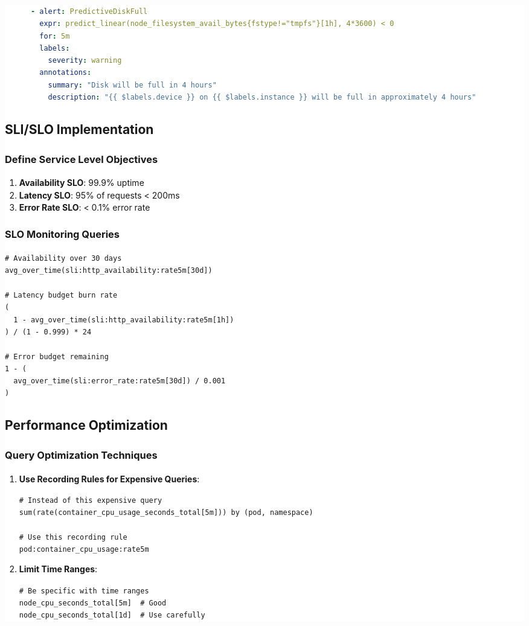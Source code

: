 ```yaml
      - alert: PredictiveDiskFull
        expr: predict_linear(node_filesystem_avail_bytes{fstype!="tmpfs"}[1h], 4*3600) < 0
        for: 5m
        labels:
          severity: warning
        annotations:
          summary: "Disk will be full in 4 hours"
          description: "{{ $labels.device }} on {{ $labels.instance }} will be full in approximately 4 hours"
```

## SLI/SLO Implementation

### Define Service Level Objectives

1. **Availability SLO**: 99.9% uptime
2. **Latency SLO**: 95% of requests < 200ms
3. **Error Rate SLO**: < 0.1% error rate

### SLO Monitoring Queries
```promql
# Availability over 30 days
avg_over_time(sli:http_availability:rate5m[30d])

# Latency budget burn rate
(
  1 - avg_over_time(sli:http_availability:rate5m[1h])
) / (1 - 0.999) * 24

# Error budget remaining
1 - (
  avg_over_time(sli:error_rate:rate5m[30d]) / 0.001
)
```

## Performance Optimization

### Query Optimization Techniques

1. **Use Recording Rules for Expensive Queries**:
   ```promql
   # Instead of this expensive query
   sum(rate(container_cpu_usage_seconds_total[5m])) by (pod, namespace)
   
   # Use this recording rule
   pod:container_cpu_usage:rate5m
   ```

2. **Limit Time Ranges**:
   ```promql
   # Be specific with time ranges
   node_cpu_seconds_total[5m]  # Good
   node_cpu_seconds_total[1d]  # Use carefully
   ```

